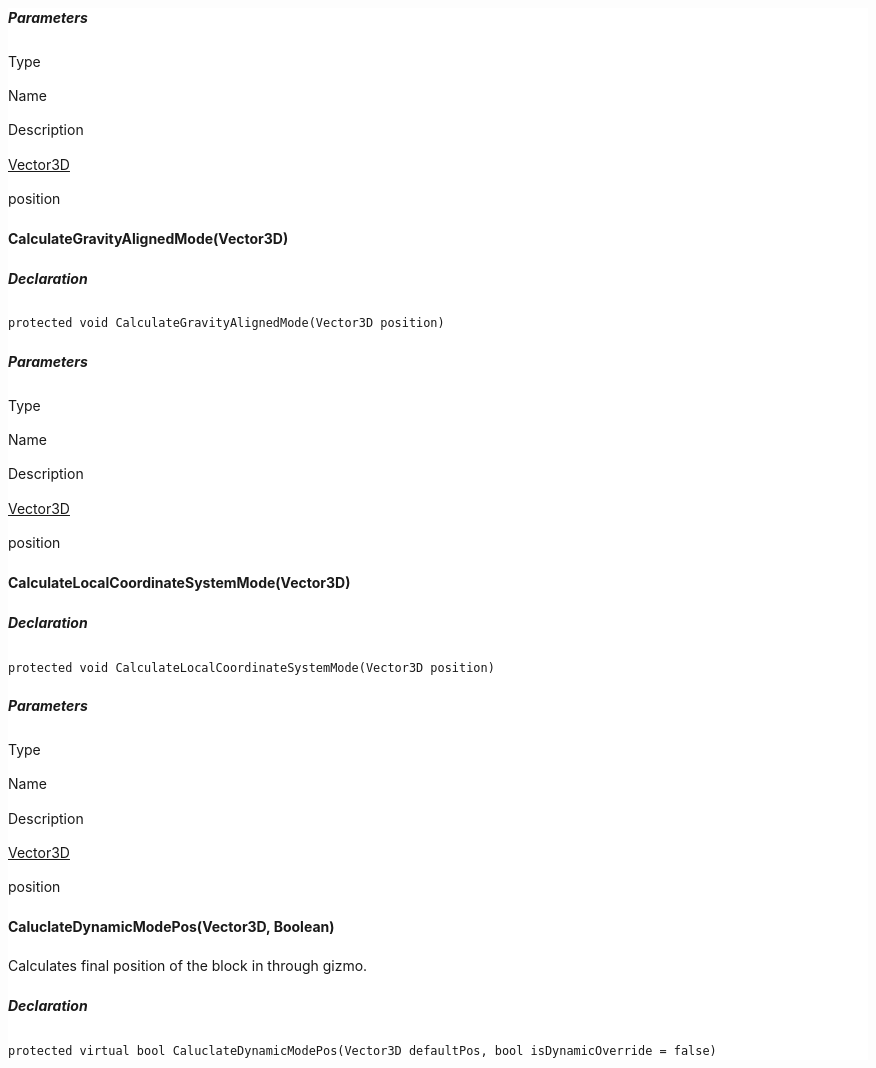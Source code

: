##### Parameters

Type

Name

Description

[Vector3D](https://keensoftwarehouse.github.io/SpaceEngineersModAPI/api/VRageMath.Vector3D.html)

position

#### CalculateGravityAlignedMode(Vector3D)

##### Declaration

```
protected void CalculateGravityAlignedMode(Vector3D position)
```

##### Parameters

Type

Name

Description

[Vector3D](https://keensoftwarehouse.github.io/SpaceEngineersModAPI/api/VRageMath.Vector3D.html)

position

#### CalculateLocalCoordinateSystemMode(Vector3D)

##### Declaration

```
protected void CalculateLocalCoordinateSystemMode(Vector3D position)
```

##### Parameters

Type

Name

Description

[Vector3D](https://keensoftwarehouse.github.io/SpaceEngineersModAPI/api/VRageMath.Vector3D.html)

position

#### CaluclateDynamicModePos(Vector3D, Boolean)

Calculates final position of the block in through gizmo.

##### Declaration

```
protected virtual bool CaluclateDynamicModePos(Vector3D defaultPos, bool isDynamicOverride = false)
```
